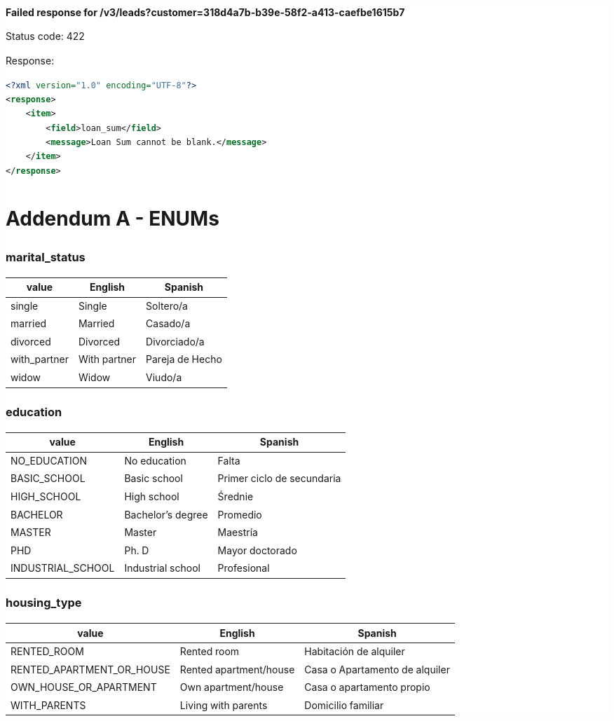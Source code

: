 **Failed response for /v3/leads?customer=318d4a7b-b39e-58f2-a413-caefbe1615b7**

Status code: 422

Response:
```xml
<?xml version="1.0" encoding="UTF-8"?>
<response>
    <item>
        <field>loan_sum</field>
        <message>Loan Sum cannot be blank.</message>
    </item>
</response>
```

# Addendum A - ENUMs

### marital_status

| value          | English      | Spanish                   |
|----------------|--------------|---------------------------|
| single         | Single       | Soltero/a                 |
| married        | Married      | Casado/a                  |
| divorced       | Divorced     | Divorciado/a              |
| with_partner   | With partner | Pareja de Hecho           |
| widow          | Widow        | Viudo/a                   |

### education

| value             | English           | Spanish                     |
|-------------------|-------------------|-----------------------------|
| NO_EDUCATION      | No education      | Falta                       |
| BASIC_SCHOOL      | Basic school      | Primer ciclo de secundaria  |
| HIGH_SCHOOL       | High school       | Średnie                     |
| BACHELOR          | Bachelor’s degree | Promedio                    |
| MASTER            | Master            | Maestría                    |
| PHD               | Ph. D             | Mayor doctorado             |
| INDUSTRIAL_SCHOOL | Industrial school | Profesional                 |

### housing_type

| value                     | English                | Spanish                        |
|---------------------------|------------------------|--------------------------------|
| RENTED_ROOM               | Rented room            | Habitación de alquiler         |
| RENTED_APARTMENT_OR_HOUSE | Rented apartment/house | Casa o Apartamento de alquiler |
| OWN_HOUSE_OR_APARTMENT    | Own apartment/house    | Casa o apartamento propio      |
| WITH_PARENTS              | Living with parents    | Domicilio familiar             |
